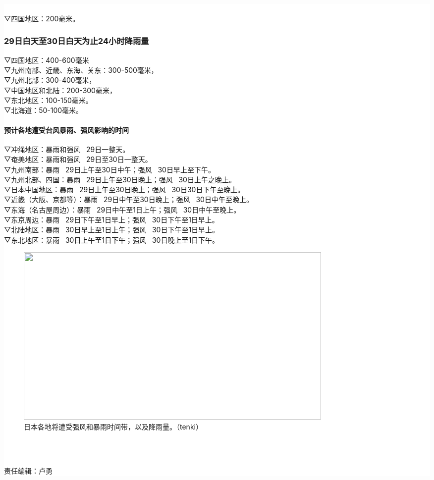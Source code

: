  <br/>
 ▽四国地区：200毫米。
</p>
<h3>
 29日白天至30日白天为止24小时降雨量
</h3>
<p>
 ▽四国地区：400-600毫米
 <br/>
 ▽九州南部、近畿、东海、关东：300-500毫米，
 <br/>
 ▽九州北部：300-400毫米，
 <br/>
 ▽中国地区和北陆：200-300毫米，
 <br/>
 ▽东北地区：100-150毫米。
 <br/>
 ▽北海道：50-100毫米。
</p>
<h4>
 预计各地遭受台风暴雨、强风影响的时间
</h4>
<p>
 ▽冲绳地区：暴雨和强风   29日一整天。
 <br/>
 ▽奄美地区：暴雨和强风   29日至30日一整天。
 <br/>
 ▽九州南部：暴雨   29日上午至30日中午；强风   30日早上至下午。
 <br/>
 ▽九州北部、四国：暴雨   29日上午至30日晚上；强风   30日上午之晚上。
 <br/>
 ▽日本中国地区：暴雨   29日上午至30日晚上；强风   30日30日下午至晚上。
 <br/>
 ▽近畿（大阪、京都等）：暴雨   29日中午至30日晚上；强风   30日中午至晚上。
 <br/>
 ▽东海（名古屋周边）：暴雨   29日中午至1日上午；强风   30日中午至晚上。
 <br/>
 ▽东京周边：暴雨   29日下午至1日早上；强风   30日下午至1日早上。
 <br/>
 ▽北陆地区：暴雨   30日早上至1日上午；强风   30日下午至1日早上。
 <br/>
 ▽东北地区：暴雨   30日上午至1日下午；强风   30日晚上至1日下午。
</p>
<figure class="wp-caption aligncenter" id="attachment_10749437" style="width: 600px">
 <a href="http://i.epochtimes.com/assets/uploads/2018/09/16c20f44b1ea2b1b202f4d5b842051e0.png">
  <img alt="" class="size-large wp-image-10749437" height="338" src="http://i.epochtimes.com/assets/uploads/2018/09/16c20f44b1ea2b1b202f4d5b842051e0-600x338.png" width="600"/>
 </a>
 <br/><figcaption class="wp-caption-text">
  日本各地将遭受强风和暴雨时间带，以及降雨量。（tenki）
 </figcaption><br/>
</figure><br/>
<p>
 责任编辑：卢勇
</p>
